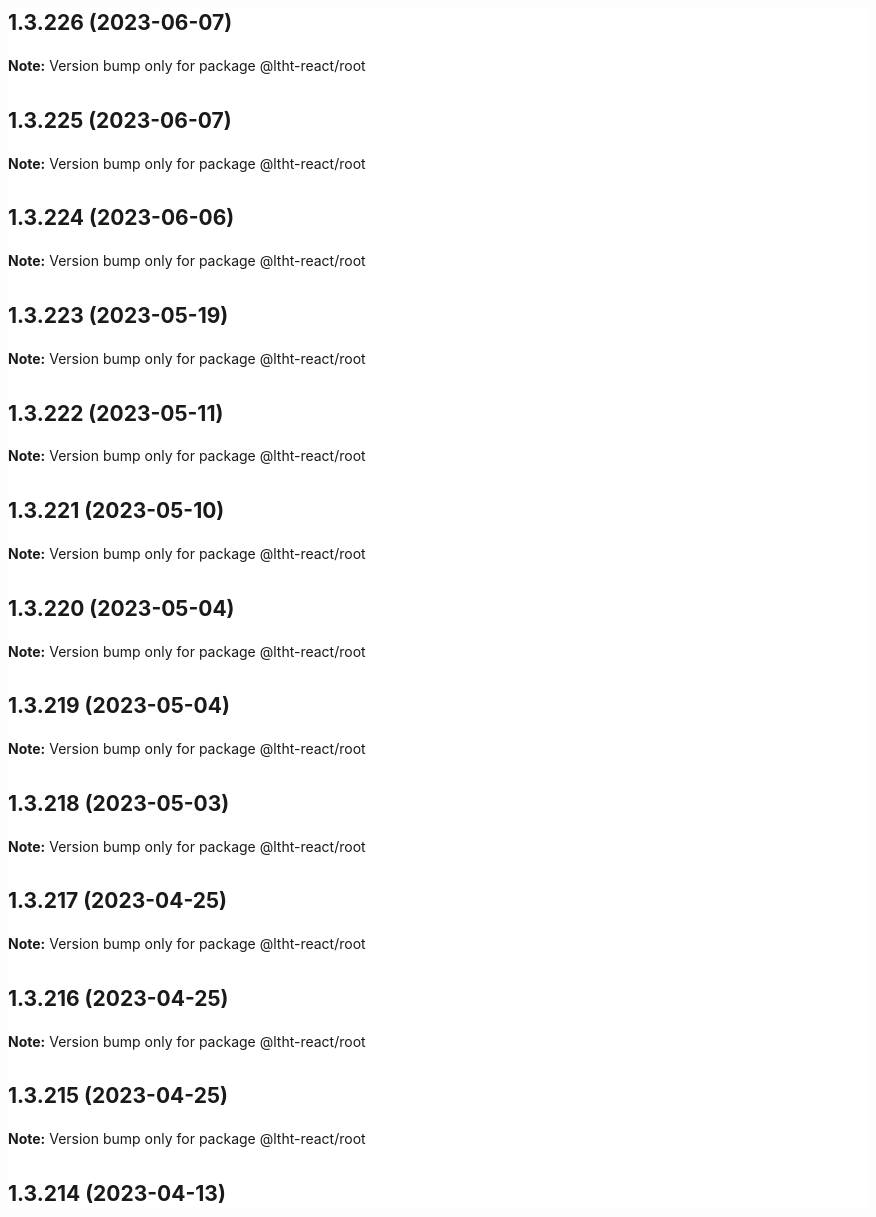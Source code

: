 ## 1.3.226 (2023-06-07)

**Note:** Version bump only for package @ltht-react/root

## 1.3.225 (2023-06-07)

**Note:** Version bump only for package @ltht-react/root

## 1.3.224 (2023-06-06)

**Note:** Version bump only for package @ltht-react/root

## 1.3.223 (2023-05-19)

**Note:** Version bump only for package @ltht-react/root

## 1.3.222 (2023-05-11)

**Note:** Version bump only for package @ltht-react/root

## 1.3.221 (2023-05-10)

**Note:** Version bump only for package @ltht-react/root

## 1.3.220 (2023-05-04)

**Note:** Version bump only for package @ltht-react/root

## 1.3.219 (2023-05-04)

**Note:** Version bump only for package @ltht-react/root

## 1.3.218 (2023-05-03)

**Note:** Version bump only for package @ltht-react/root

## 1.3.217 (2023-04-25)

**Note:** Version bump only for package @ltht-react/root

## 1.3.216 (2023-04-25)

**Note:** Version bump only for package @ltht-react/root

## 1.3.215 (2023-04-25)

**Note:** Version bump only for package @ltht-react/root

## 1.3.214 (2023-04-13)
